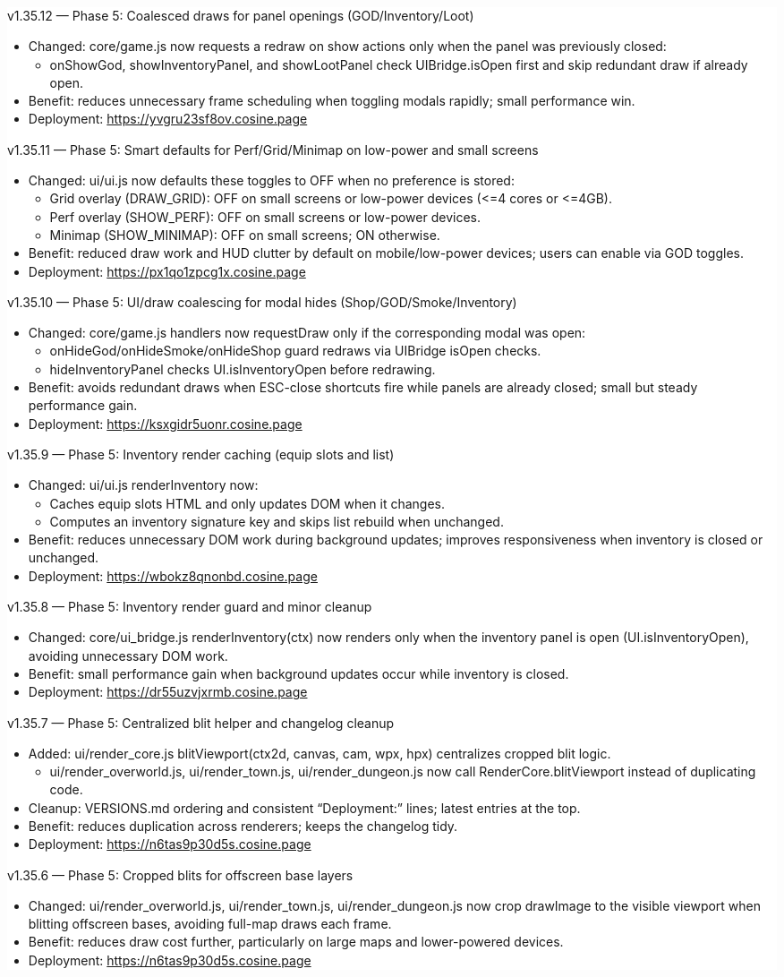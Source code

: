 v1.35.12 — Phase 5: Coalesced draws for panel openings (GOD/Inventory/Loot)
- Changed: core/game.js now requests a redraw on show actions only when the panel was previously closed:
  - onShowGod, showInventoryPanel, and showLootPanel check UIBridge.isOpen first and skip redundant draw if already open.
- Benefit: reduces unnecessary frame scheduling when toggling modals rapidly; small performance win.
- Deployment: https://yvgru23sf8ov.cosine.page

v1.35.11 — Phase 5: Smart defaults for Perf/Grid/Minimap on low-power and small screens
- Changed: ui/ui.js now defaults these toggles to OFF when no preference is stored:
  - Grid overlay (DRAW_GRID): OFF on small screens or low-power devices (<=4 cores or <=4GB).
  - Perf overlay (SHOW_PERF): OFF on small screens or low-power devices.
  - Minimap (SHOW_MINIMAP): OFF on small screens; ON otherwise.
- Benefit: reduced draw work and HUD clutter by default on mobile/low-power devices; users can enable via GOD toggles.
- Deployment: https://px1qo1zpcg1x.cosine.page

v1.35.10 — Phase 5: UI/draw coalescing for modal hides (Shop/GOD/Smoke/Inventory)
- Changed: core/game.js handlers now requestDraw only if the corresponding modal was open:
  - onHideGod/onHideSmoke/onHideShop guard redraws via UIBridge isOpen checks.
  - hideInventoryPanel checks UI.isInventoryOpen before redrawing.
- Benefit: avoids redundant draws when ESC-close shortcuts fire while panels are already closed; small but steady performance gain.
- Deployment: https://ksxgidr5uonr.cosine.page

v1.35.9 — Phase 5: Inventory render caching (equip slots and list)
- Changed: ui/ui.js renderInventory now:
  - Caches equip slots HTML and only updates DOM when it changes.
  - Computes an inventory signature key and skips list rebuild when unchanged.
- Benefit: reduces unnecessary DOM work during background updates; improves responsiveness when inventory is closed or unchanged.
- Deployment: https://wbokz8qnonbd.cosine.page

v1.35.8 — Phase 5: Inventory render guard and minor cleanup
- Changed: core/ui_bridge.js renderInventory(ctx) now renders only when the inventory panel is open (UI.isInventoryOpen), avoiding unnecessary DOM work.
- Benefit: small performance gain when background updates occur while inventory is closed.
- Deployment: https://dr55uzvjxrmb.cosine.page

v1.35.7 — Phase 5: Centralized blit helper and changelog cleanup
- Added: ui/render_core.js blitViewport(ctx2d, canvas, cam, wpx, hpx) centralizes cropped blit logic.
  - ui/render_overworld.js, ui/render_town.js, ui/render_dungeon.js now call RenderCore.blitViewport instead of duplicating code.
- Cleanup: VERSIONS.md ordering and consistent “Deployment:” lines; latest entries at the top.
- Benefit: reduces duplication across renderers; keeps the changelog tidy.
- Deployment: https://n6tas9p30d5s.cosine.page

v1.35.6 — Phase 5: Cropped blits for offscreen base layers
- Changed: ui/render_overworld.js, ui/render_town.js, ui/render_dungeon.js now crop drawImage to the visible viewport when blitting offscreen bases, avoiding full-map draws each frame.
- Benefit: reduces draw cost further, particularly on large maps and lower-powered devices.
- Deployment: https://n6tas9p30d5s.cosine.page
